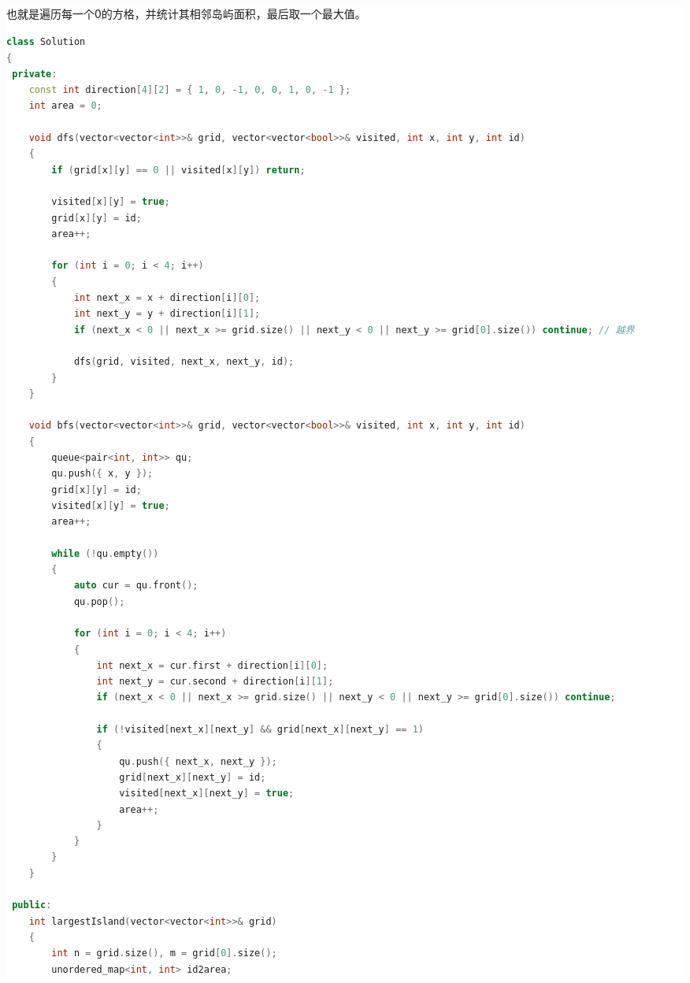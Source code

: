 也就是遍历每一个0的方格，并统计其相邻岛屿面积，最后取一个最大值。

```C++
class Solution
{
 private:
	const int direction[4][2] = { 1, 0, -1, 0, 0, 1, 0, -1 };
	int area = 0;

	void dfs(vector<vector<int>>& grid, vector<vector<bool>>& visited, int x, int y, int id)
	{
		if (grid[x][y] == 0 || visited[x][y]) return;

		visited[x][y] = true;
		grid[x][y] = id;
		area++;

		for (int i = 0; i < 4; i++)
		{
			int next_x = x + direction[i][0];
			int next_y = y + direction[i][1];
			if (next_x < 0 || next_x >= grid.size() || next_y < 0 || next_y >= grid[0].size()) continue; // 越界

			dfs(grid, visited, next_x, next_y, id);
		}
	}

	void bfs(vector<vector<int>>& grid, vector<vector<bool>>& visited, int x, int y, int id)
	{
		queue<pair<int, int>> qu;
		qu.push({ x, y });
		grid[x][y] = id;
		visited[x][y] = true;
		area++;

		while (!qu.empty())
		{
			auto cur = qu.front();
			qu.pop();

			for (int i = 0; i < 4; i++)
			{
				int next_x = cur.first + direction[i][0];
				int next_y = cur.second + direction[i][1];
				if (next_x < 0 || next_x >= grid.size() || next_y < 0 || next_y >= grid[0].size()) continue;

				if (!visited[next_x][next_y] && grid[next_x][next_y] == 1)
				{
					qu.push({ next_x, next_y });
					grid[next_x][next_y] = id;
					visited[next_x][next_y] = true;
					area++;
				}
			}
		}
	}

 public:
	int largestIsland(vector<vector<int>>& grid)
	{
		int n = grid.size(), m = grid[0].size();
		unordered_map<int, int> id2area;
```